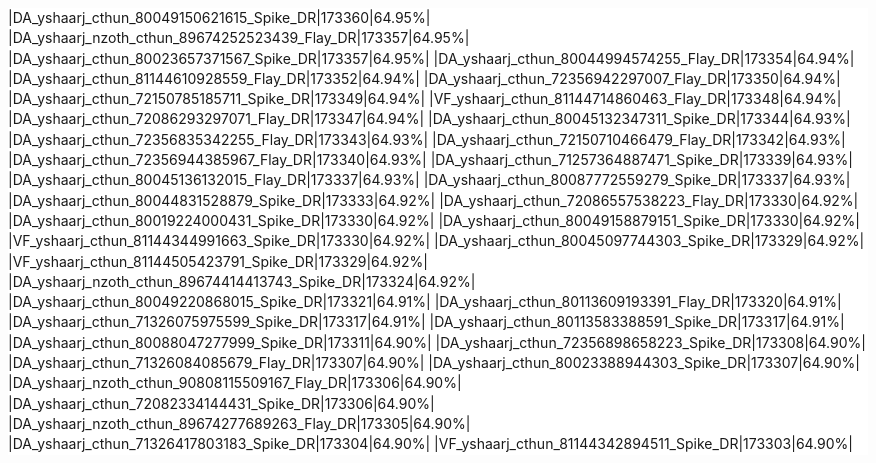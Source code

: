 |DA_yshaarj_cthun_80049150621615_Spike_DR|173360|64.95%|
|DA_yshaarj_nzoth_cthun_89674252523439_Flay_DR|173357|64.95%|
|DA_yshaarj_cthun_80023657371567_Spike_DR|173357|64.95%|
|DA_yshaarj_cthun_80044994574255_Flay_DR|173354|64.94%|
|DA_yshaarj_cthun_81144610928559_Flay_DR|173352|64.94%|
|DA_yshaarj_cthun_72356942297007_Flay_DR|173350|64.94%|
|DA_yshaarj_cthun_72150785185711_Spike_DR|173349|64.94%|
|VF_yshaarj_cthun_81144714860463_Flay_DR|173348|64.94%|
|DA_yshaarj_cthun_72086293297071_Flay_DR|173347|64.94%|
|DA_yshaarj_cthun_80045132347311_Spike_DR|173344|64.93%|
|DA_yshaarj_cthun_72356835342255_Flay_DR|173343|64.93%|
|DA_yshaarj_cthun_72150710466479_Flay_DR|173342|64.93%|
|DA_yshaarj_cthun_72356944385967_Flay_DR|173340|64.93%|
|DA_yshaarj_cthun_71257364887471_Spike_DR|173339|64.93%|
|DA_yshaarj_cthun_80045136132015_Flay_DR|173337|64.93%|
|DA_yshaarj_cthun_80087772559279_Spike_DR|173337|64.93%|
|DA_yshaarj_cthun_80044831528879_Spike_DR|173333|64.92%|
|DA_yshaarj_cthun_72086557538223_Flay_DR|173330|64.92%|
|DA_yshaarj_cthun_80019224000431_Spike_DR|173330|64.92%|
|DA_yshaarj_cthun_80049158879151_Spike_DR|173330|64.92%|
|VF_yshaarj_cthun_81144344991663_Spike_DR|173330|64.92%|
|DA_yshaarj_cthun_80045097744303_Spike_DR|173329|64.92%|
|VF_yshaarj_cthun_81144505423791_Spike_DR|173329|64.92%|
|DA_yshaarj_nzoth_cthun_89674414413743_Spike_DR|173324|64.92%|
|DA_yshaarj_cthun_80049220868015_Spike_DR|173321|64.91%|
|DA_yshaarj_cthun_80113609193391_Flay_DR|173320|64.91%|
|DA_yshaarj_cthun_71326075975599_Spike_DR|173317|64.91%|
|DA_yshaarj_cthun_80113583388591_Spike_DR|173317|64.91%|
|DA_yshaarj_cthun_80088047277999_Spike_DR|173311|64.90%|
|DA_yshaarj_cthun_72356898658223_Spike_DR|173308|64.90%|
|DA_yshaarj_cthun_71326084085679_Flay_DR|173307|64.90%|
|DA_yshaarj_cthun_80023388944303_Spike_DR|173307|64.90%|
|DA_yshaarj_nzoth_cthun_90808115509167_Flay_DR|173306|64.90%|
|DA_yshaarj_cthun_72082334144431_Spike_DR|173306|64.90%|
|DA_yshaarj_nzoth_cthun_89674277689263_Flay_DR|173305|64.90%|
|DA_yshaarj_cthun_71326417803183_Spike_DR|173304|64.90%|
|VF_yshaarj_cthun_81144342894511_Spike_DR|173303|64.90%|